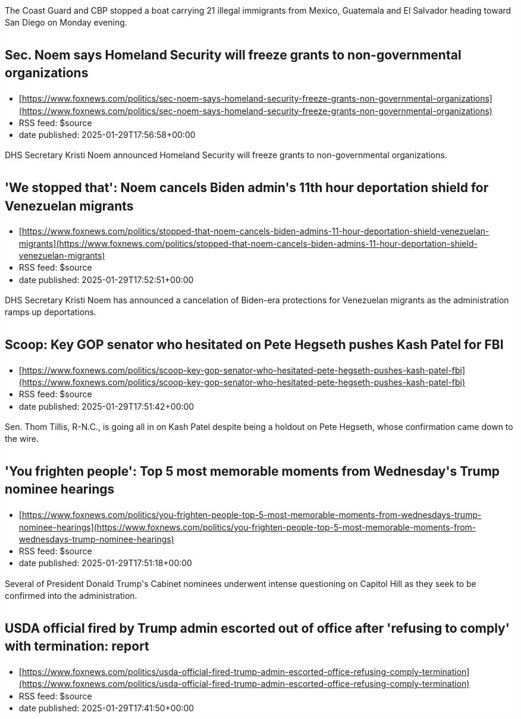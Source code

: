 The Coast Guard and CBP stopped a boat carrying 21 illegal immigrants from Mexico, Guatemala and El Salvador heading toward San Diego on Monday evening.

## Sec. Noem says Homeland Security will freeze grants to non-governmental organizations
 - [https://www.foxnews.com/politics/sec-noem-says-homeland-security-freeze-grants-non-governmental-organizations](https://www.foxnews.com/politics/sec-noem-says-homeland-security-freeze-grants-non-governmental-organizations)
 - RSS feed: $source
 - date published: 2025-01-29T17:56:58+00:00

DHS Secretary Kristi Noem announced Homeland Security will freeze grants to non-governmental organizations.

## 'We stopped that': Noem cancels Biden admin's 11th hour deportation shield for Venezuelan migrants
 - [https://www.foxnews.com/politics/stopped-that-noem-cancels-biden-admins-11-hour-deportation-shield-venezuelan-migrants](https://www.foxnews.com/politics/stopped-that-noem-cancels-biden-admins-11-hour-deportation-shield-venezuelan-migrants)
 - RSS feed: $source
 - date published: 2025-01-29T17:52:51+00:00

DHS Secretary Kristi Noem has announced a cancelation of Biden-era protections for Venezuelan migrants as the administration ramps up deportations.

## Scoop: Key GOP senator who hesitated on Pete Hegseth pushes Kash Patel for FBI
 - [https://www.foxnews.com/politics/scoop-key-gop-senator-who-hesitated-pete-hegseth-pushes-kash-patel-fbi](https://www.foxnews.com/politics/scoop-key-gop-senator-who-hesitated-pete-hegseth-pushes-kash-patel-fbi)
 - RSS feed: $source
 - date published: 2025-01-29T17:51:42+00:00

Sen. Thom Tillis, R-N.C., is going all in on Kash Patel despite being a holdout on Pete Hegseth, whose confirmation came down to the wire.

## 'You frighten people': Top 5 most memorable moments from Wednesday's Trump nominee hearings
 - [https://www.foxnews.com/politics/you-frighten-people-top-5-most-memorable-moments-from-wednesdays-trump-nominee-hearings](https://www.foxnews.com/politics/you-frighten-people-top-5-most-memorable-moments-from-wednesdays-trump-nominee-hearings)
 - RSS feed: $source
 - date published: 2025-01-29T17:51:18+00:00

Several of President Donald Trump&apos;s Cabinet nominees underwent intense questioning on Capitol Hill as they seek to be confirmed into the administration.

## USDA official fired by Trump admin escorted out of office after 'refusing to comply' with termination: report
 - [https://www.foxnews.com/politics/usda-official-fired-trump-admin-escorted-office-refusing-comply-termination](https://www.foxnews.com/politics/usda-official-fired-trump-admin-escorted-office-refusing-comply-termination)
 - RSS feed: $source
 - date published: 2025-01-29T17:41:50+00:00
